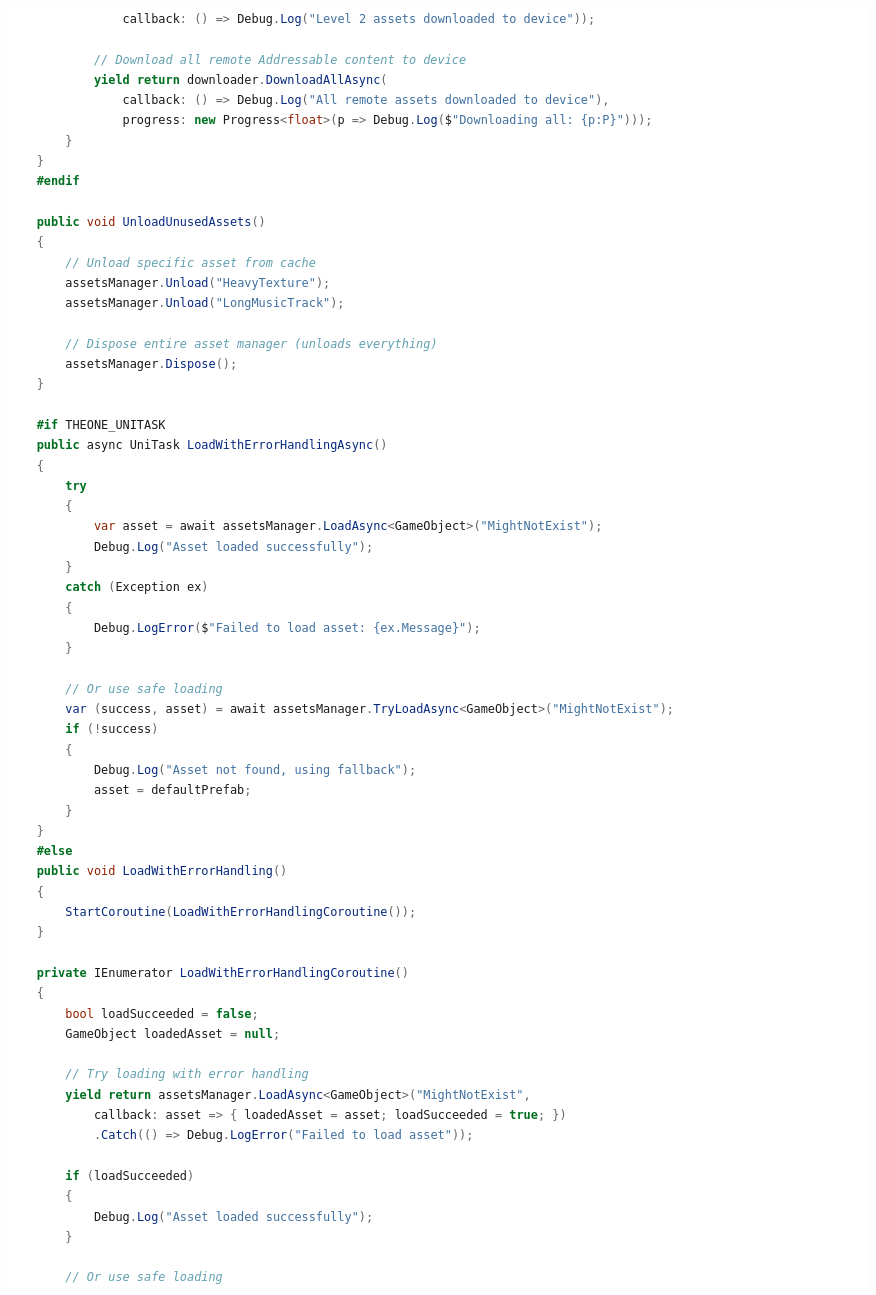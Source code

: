 ```csharp
                callback: () => Debug.Log("Level 2 assets downloaded to device"));
            
            // Download all remote Addressable content to device
            yield return downloader.DownloadAllAsync(
                callback: () => Debug.Log("All remote assets downloaded to device"),
                progress: new Progress<float>(p => Debug.Log($"Downloading all: {p:P}")));
        }
    }
    #endif
    
    public void UnloadUnusedAssets()
    {
        // Unload specific asset from cache
        assetsManager.Unload("HeavyTexture");
        assetsManager.Unload("LongMusicTrack");
        
        // Dispose entire asset manager (unloads everything)
        assetsManager.Dispose();
    }
    
    #if THEONE_UNITASK
    public async UniTask LoadWithErrorHandlingAsync()
    {
        try
        {
            var asset = await assetsManager.LoadAsync<GameObject>("MightNotExist");
            Debug.Log("Asset loaded successfully");
        }
        catch (Exception ex)
        {
            Debug.LogError($"Failed to load asset: {ex.Message}");
        }
        
        // Or use safe loading
        var (success, asset) = await assetsManager.TryLoadAsync<GameObject>("MightNotExist");
        if (!success)
        {
            Debug.Log("Asset not found, using fallback");
            asset = defaultPrefab;
        }
    }
    #else
    public void LoadWithErrorHandling()
    {
        StartCoroutine(LoadWithErrorHandlingCoroutine());
    }
    
    private IEnumerator LoadWithErrorHandlingCoroutine()
    {
        bool loadSucceeded = false;
        GameObject loadedAsset = null;
        
        // Try loading with error handling
        yield return assetsManager.LoadAsync<GameObject>("MightNotExist", 
            callback: asset => { loadedAsset = asset; loadSucceeded = true; })
            .Catch(() => Debug.LogError("Failed to load asset"));
        
        if (loadSucceeded)
        {
            Debug.Log("Asset loaded successfully");
        }
        
        // Or use safe loading
```